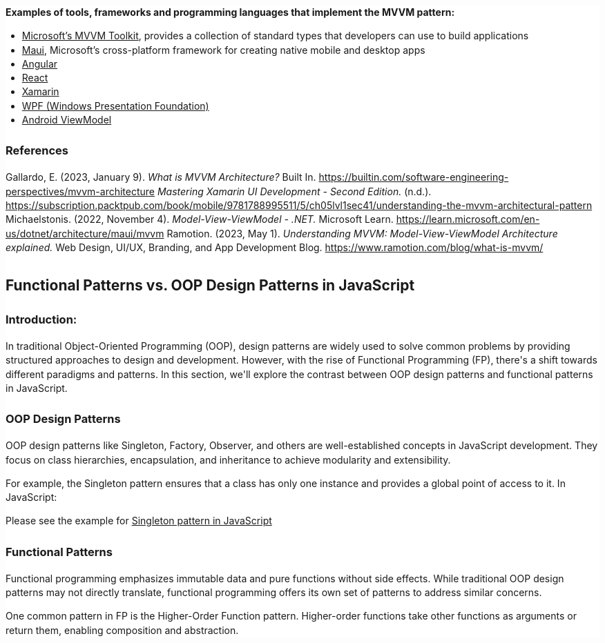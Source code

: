 **Examples of tools, frameworks and programming languages that implement the MVVM pattern:** 
* [Microsoft’s MVVM Toolkit](https://learn.microsoft.com/en-us/dotnet/communitytoolkit/mvvm/), provides a collection of standard types that developers can use to build applications  
* [Maui](https://learn.microsoft.com/en-us/dotnet/maui/what-is-maui?view=net-maui-7.0), Microsoft’s cross-platform framework for creating native mobile and desktop apps 
* [Angular](https://angular.io/)
* [React](https://react.dev/)
* [Xamarin](https://dotnet.microsoft.com/en-us/apps/xamarin) 
* [WPF (Windows Presentation Foundation)](https://learn.microsoft.com/en-us/dotnet/desktop/wpf/overview/?view=netdesktop-8.0)
* [Android ViewModel](https://developer.android.com/topic/libraries/architecture/viewmodel)

### References

Gallardo, E. (2023, January 9). _What is MVVM Architecture?_ Built In. https://builtin.com/software-engineering-perspectives/mvvm-architecture 
_Mastering Xamarin UI Development - Second Edition._ (n.d.). https://subscription.packtpub.com/book/mobile/9781788995511/5/ch05lvl1sec41/understanding-the-mvvm-architectural-pattern
Michaelstonis. (2022, November 4). _Model-View-ViewModel - .NET._ Microsoft Learn. https://learn.microsoft.com/en-us/dotnet/architecture/maui/mvvm 
Ramotion. (2023, May 1). _Understanding MVVM: Model-View-ViewModel Architecture explained._ Web Design, UI/UX, Branding, and App Development Blog. https://www.ramotion.com/blog/what-is-mvvm/ 


## Functional Patterns vs. OOP Design Patterns in JavaScript

### Introduction: 

In traditional Object-Oriented Programming (OOP), design patterns are widely used to solve common problems by providing structured approaches to design and development. However, with the rise of Functional Programming (FP), there's a shift towards different paradigms and patterns. In this section, we'll explore the contrast between OOP design patterns and functional patterns in JavaScript.

### OOP Design Patterns
OOP design patterns like Singleton, Factory, Observer, and others are well-established concepts in JavaScript development. They focus on class hierarchies, encapsulation, and inheritance to achieve modularity and extensibility.

For example, the Singleton pattern ensures that a class has only one instance and provides a global point of access to it. In JavaScript:

Please see the example for [Singleton pattern in JavaScript](https://github.com/nic-dgl104-winter-2024/pattern-library/blob/main/patterns/Creational/singleton/JavaScript/singleton.js)

### Functional Patterns
Functional programming emphasizes immutable data and pure functions without side effects. While traditional OOP design patterns may not directly translate, functional programming offers its own set of patterns to address similar concerns.

One common pattern in FP is the Higher-Order Function pattern. Higher-order functions take other functions as arguments or return them, enabling composition and abstraction.
